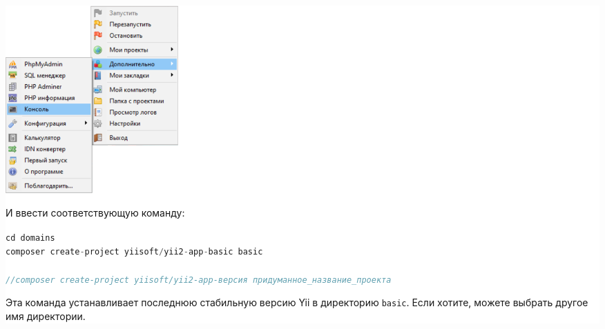 <img src="https://github.com/ketrindorofeeva/togolden/raw/main/for-readme/console.png" width="250" alt = "Консоль в OpenServer" />

И ввести соответствующую команду:
```php
cd domains
composer create-project yiisoft/yii2-app-basic basic
  
//composer create-project yiisoft/yii2-app-версия придуманное_название_проекта
```
Эта команда устанавливает последнюю стабильную версию Yii в директорию ```basic```. Если хотите, можете выбрать другое имя директории.
